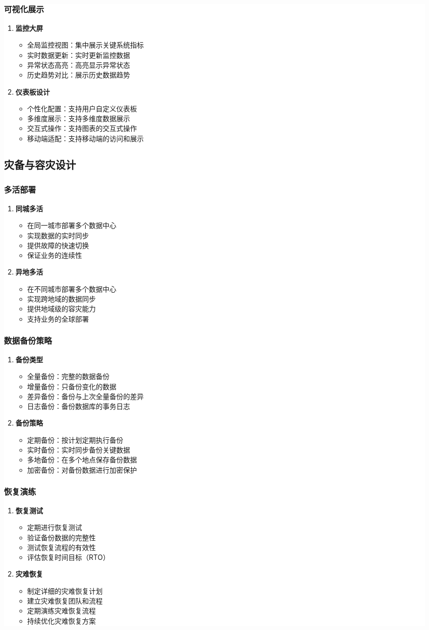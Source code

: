 ### 可视化展示

1. **监控大屏**
   - 全局监控视图：集中展示关键系统指标
   - 实时数据更新：实时更新监控数据
   - 异常状态高亮：高亮显示异常状态
   - 历史趋势对比：展示历史数据趋势

2. **仪表板设计**
   - 个性化配置：支持用户自定义仪表板
   - 多维度展示：支持多维度数据展示
   - 交互式操作：支持图表的交互式操作
   - 移动端适配：支持移动端的访问和展示

## 灾备与容灾设计

### 多活部署

1. **同城多活**
   - 在同一城市部署多个数据中心
   - 实现数据的实时同步
   - 提供故障的快速切换
   - 保证业务的连续性

2. **异地多活**
   - 在不同城市部署多个数据中心
   - 实现跨地域的数据同步
   - 提供地域级的容灾能力
   - 支持业务的全球部署

### 数据备份策略

1. **备份类型**
   - 全量备份：完整的数据备份
   - 增量备份：只备份变化的数据
   - 差异备份：备份与上次全量备份的差异
   - 日志备份：备份数据库的事务日志

2. **备份策略**
   - 定期备份：按计划定期执行备份
   - 实时备份：实时同步备份关键数据
   - 多地备份：在多个地点保存备份数据
   - 加密备份：对备份数据进行加密保护

### 恢复演练

1. **恢复测试**
   - 定期进行恢复测试
   - 验证备份数据的完整性
   - 测试恢复流程的有效性
   - 评估恢复时间目标（RTO）

2. **灾难恢复**
   - 制定详细的灾难恢复计划
   - 建立灾难恢复团队和流程
   - 定期演练灾难恢复流程
   - 持续优化灾难恢复方案
